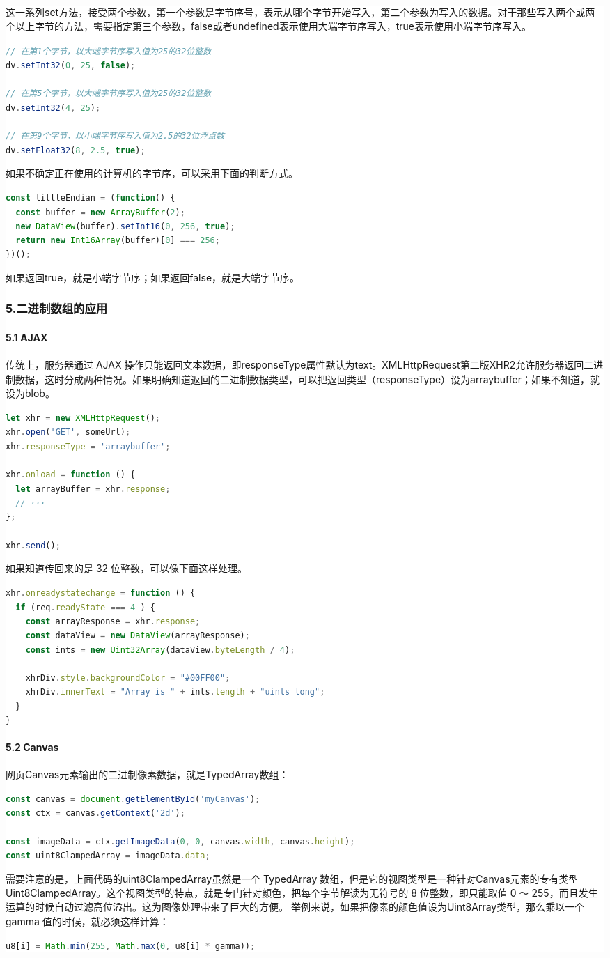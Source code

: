   这一系列set方法，接受两个参数，第一个参数是字节序号，表示从哪个字节开始写入，第二个参数为写入的数据。对于那些写入两个或两个以上字节的方法，需要指定第三个参数，false或者undefined表示使用大端字节序写入，true表示使用小端字节序写入。
```javascript
// 在第1个字节，以大端字节序写入值为25的32位整数
dv.setInt32(0, 25, false);

// 在第5个字节，以大端字节序写入值为25的32位整数
dv.setInt32(4, 25);

// 在第9个字节，以小端字节序写入值为2.5的32位浮点数
dv.setFloat32(8, 2.5, true);
```
  如果不确定正在使用的计算机的字节序，可以采用下面的判断方式。
```javascript
const littleEndian = (function() {
  const buffer = new ArrayBuffer(2);
  new DataView(buffer).setInt16(0, 256, true);
  return new Int16Array(buffer)[0] === 256;
})();
```
  如果返回true，就是小端字节序；如果返回false，就是大端字节序。
### 5.二进制数组的应用
#### 5.1 AJAX
  传统上，服务器通过 AJAX 操作只能返回文本数据，即responseType属性默认为text。XMLHttpRequest第二版XHR2允许服务器返回二进制数据，这时分成两种情况。如果明确知道返回的二进制数据类型，可以把返回类型（responseType）设为arraybuffer；如果不知道，就设为blob。
```javascript
let xhr = new XMLHttpRequest();
xhr.open('GET', someUrl);
xhr.responseType = 'arraybuffer';

xhr.onload = function () {
  let arrayBuffer = xhr.response;
  // ···
};

xhr.send();
```
  如果知道传回来的是 32 位整数，可以像下面这样处理。
```javascript
xhr.onreadystatechange = function () {
  if (req.readyState === 4 ) {
    const arrayResponse = xhr.response;
    const dataView = new DataView(arrayResponse);
    const ints = new Uint32Array(dataView.byteLength / 4);

    xhrDiv.style.backgroundColor = "#00FF00";
    xhrDiv.innerText = "Array is " + ints.length + "uints long";
  }
}
```
#### 5.2 Canvas
  网页Canvas元素输出的二进制像素数据，就是TypedArray数组：
```javascript
const canvas = document.getElementById('myCanvas');
const ctx = canvas.getContext('2d');

const imageData = ctx.getImageData(0, 0, canvas.width, canvas.height);
const uint8ClampedArray = imageData.data;
```
  需要注意的是，上面代码的uint8ClampedArray虽然是一个 TypedArray 数组，但是它的视图类型是一种针对Canvas元素的专有类型Uint8ClampedArray。这个视图类型的特点，就是专门针对颜色，把每个字节解读为无符号的 8 位整数，即只能取值 0 ～ 255，而且发生运算的时候自动过滤高位溢出。这为图像处理带来了巨大的方便。
  举例来说，如果把像素的颜色值设为Uint8Array类型，那么乘以一个 gamma 值的时候，就必须这样计算：
```javascript
u8[i] = Math.min(255, Math.max(0, u8[i] * gamma));
```